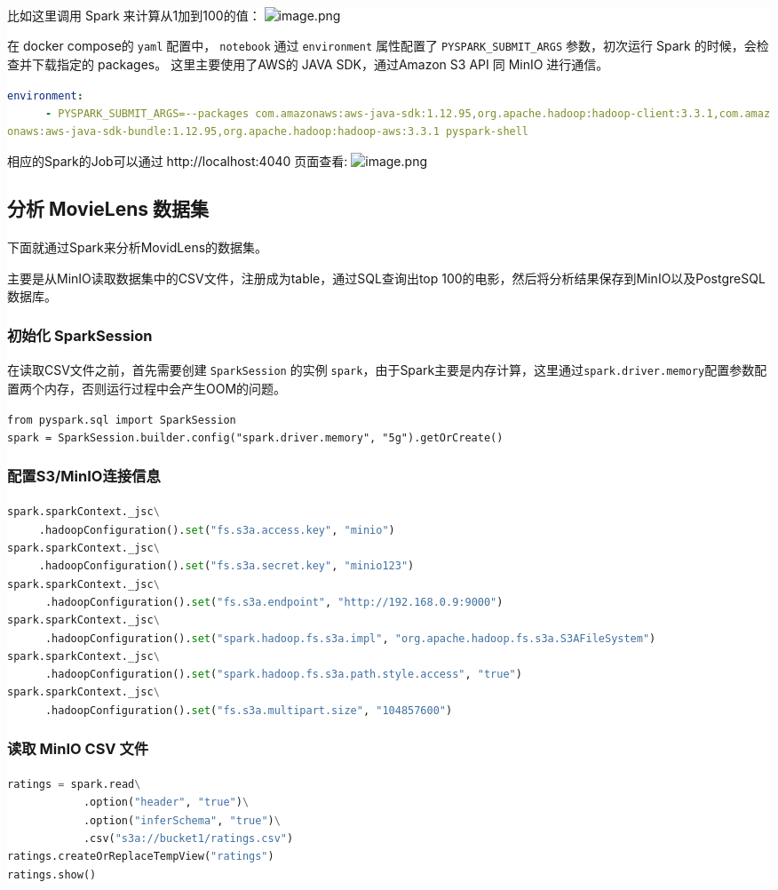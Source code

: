 比如这里调用 Spark 来计算从1加到100的值：
![image.png](https://ae03.alicdn.com/kf/H6c038af6480b4d489dace42ea753fbc87.png)

在 docker compose的 `yaml` 配置中， `notebook` 通过 `environment` 属性配置了 `PYSPARK_SUBMIT_ARGS` 参数，初次运行 Spark 的时候，会检查并下载指定的 packages。
这里主要使用了AWS的 JAVA SDK，通过Amazon S3 API 同 MinIO 进行通信。

```yaml
environment:
      - PYSPARK_SUBMIT_ARGS=--packages com.amazonaws:aws-java-sdk:1.12.95,org.apache.hadoop:hadoop-client:3.3.1,com.amazonaws:aws-java-sdk-bundle:1.12.95,org.apache.hadoop:hadoop-aws:3.3.1 pyspark-shell
```

相应的Spark的Job可以通过 http://localhost:4040 页面查看:
![image.png](https://ae05.alicdn.com/kf/H5c11c45d97784f638e016c135943e1bfT.png)

## 分析 MovieLens 数据集

下面就通过Spark来分析MovidLens的数据集。

主要是从MinIO读取数据集中的CSV文件，注册成为table，通过SQL查询出top 100的电影，然后将分析结果保存到MinIO以及PostgreSQL数据库。

### 初始化 SparkSession

在读取CSV文件之前，首先需要创建 `SparkSession` 的实例 `spark`，由于Spark主要是内存计算，这里通过`spark.driver.memory`配置参数配置两个内存，否则运行过程中会产生OOM的问题。

```
from pyspark.sql import SparkSession
spark = SparkSession.builder.config("spark.driver.memory", "5g").getOrCreate()
```

### 配置S3/MinIO连接信息

```python
spark.sparkContext._jsc\
     .hadoopConfiguration().set("fs.s3a.access.key", "minio")
spark.sparkContext._jsc\
     .hadoopConfiguration().set("fs.s3a.secret.key", "minio123")
spark.sparkContext._jsc\
      .hadoopConfiguration().set("fs.s3a.endpoint", "http://192.168.0.9:9000")
spark.sparkContext._jsc\
      .hadoopConfiguration().set("spark.hadoop.fs.s3a.impl", "org.apache.hadoop.fs.s3a.S3AFileSystem")
spark.sparkContext._jsc\
      .hadoopConfiguration().set("spark.hadoop.fs.s3a.path.style.access", "true")
spark.sparkContext._jsc\
      .hadoopConfiguration().set("fs.s3a.multipart.size", "104857600")
```

### 读取 MinIO CSV 文件

```python
ratings = spark.read\
            .option("header", "true")\
            .option("inferSchema", "true")\
            .csv("s3a://bucket1/ratings.csv")
ratings.createOrReplaceTempView("ratings")
ratings.show()
```
